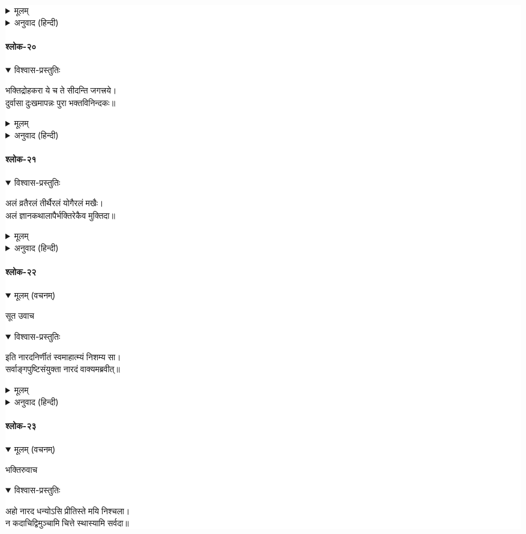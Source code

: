 <details><summary>मूलम्</summary></details>

<details><summary>अनुवाद (हिन्दी)</summary></details>

#### श्लोक-२०


<details open><summary>विश्वास-प्रस्तुतिः</summary>

भक्तिद्रोहकरा ये च ते सीदन्ति जगत्त्रये।  
दुर्वासा दुःखमापन्नः पुरा भक्तविनिन्दकः॥
</details>

<details><summary>मूलम्</summary></details>

<details><summary>अनुवाद (हिन्दी)</summary></details>

#### श्लोक-२१


<details open><summary>विश्वास-प्रस्तुतिः</summary>

अलं व्रतैरलं तीर्थैरलं योगैरलं मखैः।  
अलं ज्ञानकथालापैर्भक्तिरेकैव मुक्तिदा॥
</details>

<details><summary>मूलम्</summary></details>

<details><summary>अनुवाद (हिन्दी)</summary></details>

#### श्लोक-२२


<details open><summary>मूलम् (वचनम्)</summary>

सूत उवाच
</details>

<details open><summary>विश्वास-प्रस्तुतिः</summary>

इति नारदनिर्णीतं स्वमाहात्म्यं निशम्य सा।  
सर्वाङ्गपुष्टिसंयुक्ता नारदं वाक्यमब्रवीत्॥
</details>

<details><summary>मूलम्</summary></details>

<details><summary>अनुवाद (हिन्दी)</summary></details>

#### श्लोक-२३


<details open><summary>मूलम् (वचनम्)</summary>

भक्तिरुवाच
</details>

<details open><summary>विश्वास-प्रस्तुतिः</summary>

अहो नारद धन्योऽसि प्रीतिस्ते मयि निश्चला।  
न कदाचिद्विमुञ्चामि चित्ते स्थास्यामि सर्वदा॥
</details>

